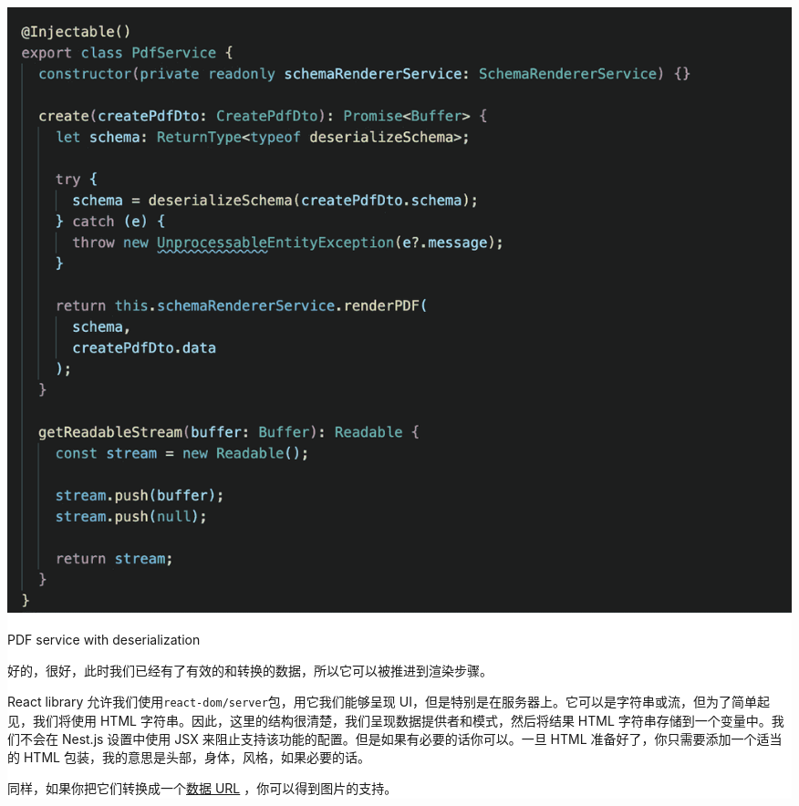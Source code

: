 ![](img/296c8dd29607647966922fe74e726334.png)

PDF service with deserialization

好的，很好，此时我们已经有了有效的和转换的数据，所以它可以被推进到渲染步骤。

React library 允许我们使用`react-dom/server`包，用它我们能够呈现 UI，但是特别是在服务器上。它可以是字符串或流，但为了简单起见，我们将使用 HTML 字符串。因此，这里的结构很清楚，我们呈现数据提供者和模式，然后将结果 HTML 字符串存储到一个变量中。我们不会在 Nest.js 设置中使用 JSX 来阻止支持该功能的配置。但是如果有必要的话你可以。一旦 HTML 准备好了，你只需要添加一个适当的 HTML 包装，我的意思是头部，身体，风格，如果必要的话。

同样，如果你把它们转换成一个[数据 URL](https://developer.mozilla.org/en-US/docs/Web/HTTP/Basics_of_HTTP/Data_URIs) ，你可以得到图片的支持。

